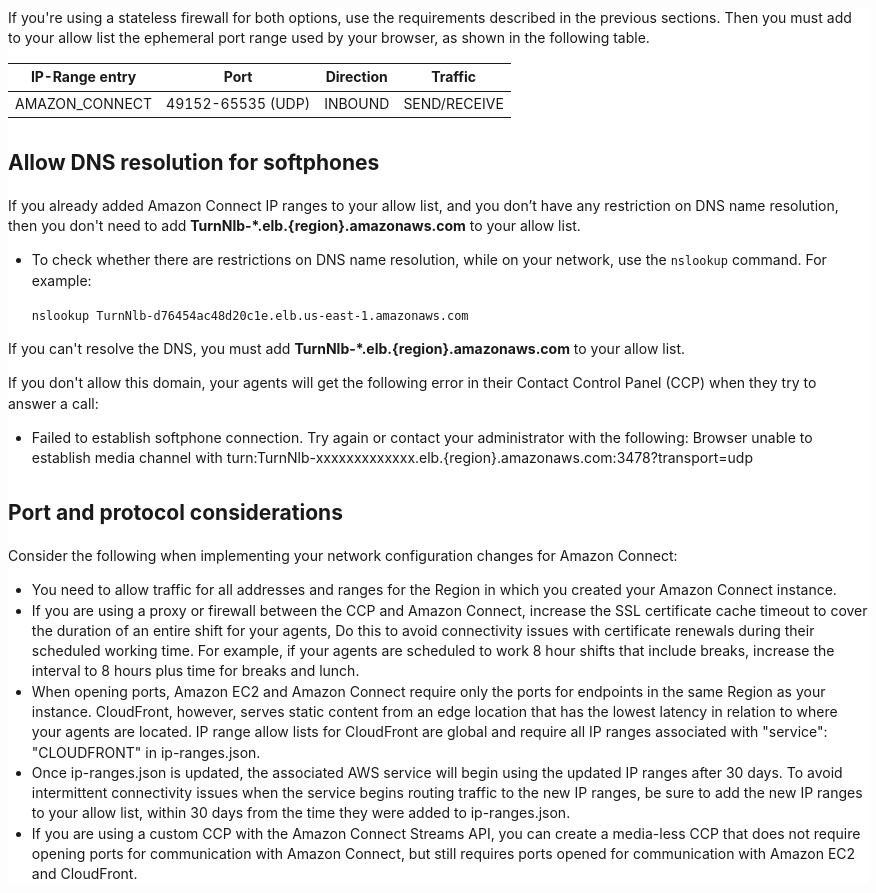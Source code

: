 If you're using a stateless firewall for both options, use the requirements described in the previous sections\. Then you must add to your allow list the ephemeral port range used by your browser, as shown in the following table\. 


| IP\-Range entry | Port | Direction | Traffic | 
| --- | --- | --- | --- | 
| AMAZON\_CONNECT | 49152\-65535 \(UDP\) | INBOUND | SEND/RECEIVE | 

## Allow DNS resolution for softphones<a name="allow-dns-resolution"></a>

If you already added Amazon Connect IP ranges to your allow list, and you don’t have any restriction on DNS name resolution, then you don't need to add **TurnNlb\-\*\.elb\.\{region\}\.amazonaws\.com** to your allow list\.
+ To check whether there are restrictions on DNS name resolution, while on your network, use the `nslookup` command\. For example: 

   `nslookup TurnNlb-d76454ac48d20c1e.elb.us-east-1.amazonaws.com`

If you can't resolve the DNS, you must add **TurnNlb\-\*\.elb\.\{region\}\.amazonaws\.com** to your allow list\. 

If you don't allow this domain, your agents will get the following error in their Contact Control Panel \(CCP\) when they try to answer a call: 
+ Failed to establish softphone connection\. Try again or contact your administrator with the following: Browser unable to establish media channel with turn:TurnNlb\-xxxxxxxxxxxxx\.elb\.\{region\}\.amazonaws\.com:3478?transport=udp

## Port and protocol considerations<a name="port-considerations"></a>

Consider the following when implementing your network configuration changes for Amazon Connect:
+ You need to allow traffic for all addresses and ranges for the Region in which you created your Amazon Connect instance\.
+ If you are using a proxy or firewall between the CCP and Amazon Connect, increase the SSL certificate cache timeout to cover the duration of an entire shift for your agents, Do this to avoid connectivity issues with certificate renewals during their scheduled working time\. For example, if your agents are scheduled to work 8 hour shifts that include breaks, increase the interval to 8 hours plus time for breaks and lunch\.
+ When opening ports, Amazon EC2 and Amazon Connect require only the ports for endpoints in the same Region as your instance\. CloudFront, however, serves static content from an edge location that has the lowest latency in relation to where your agents are located\. IP range allow lists for CloudFront are global and require all IP ranges associated with "service": "CLOUDFRONT" in ip\-ranges\.json\.
+ Once ip\-ranges\.json is updated, the associated AWS service will begin using the updated IP ranges after 30 days\. To avoid intermittent connectivity issues when the service begins routing traffic to the new IP ranges, be sure to add the new IP ranges to your allow list, within 30 days from the time they were added to ip\-ranges\.json\.
+ If you are using a custom CCP with the Amazon Connect Streams API, you can create a media\-less CCP that does not require opening ports for communication with Amazon Connect, but still requires ports opened for communication with Amazon EC2 and CloudFront\.
